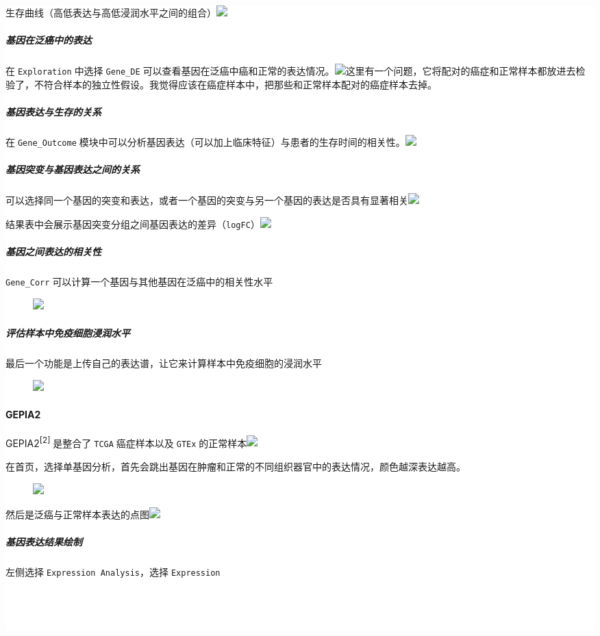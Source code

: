 生存曲线（高低表达与高低浸润水平之间的组合）<img data-imgfileid="100013323" data-ratio="0.6092592592592593" data-type="png" data-w="1080" data-src="https://mmbiz.qpic.cn/sz_mmbiz_png/R14BjDEcNWJ8sfia4PJ4AOIJUeoagGQS5zIvActgZDp1n52g0ibun8JBHYgt6iaXneMic3qFrNbJdFiaBph0JyNBreA/640?wx_fmt=png&amp;from=appmsg" src="https://mmbiz.qpic.cn/sz_mmbiz_png/R14BjDEcNWJ8sfia4PJ4AOIJUeoagGQS5zIvActgZDp1n52g0ibun8JBHYgt6iaXneMic3qFrNbJdFiaBph0JyNBreA/640?wx_fmt=png&amp;from=appmsg"></p><h5 data-tool="mdnice编辑器"><span></span><span>基因在泛癌中的表达</span><span></span></h5><p data-tool="mdnice编辑器">在 <code>Exploration</code> 中选择 <code>Gene_DE</code> 可以查看基因在泛癌中癌和正常的表达情况。<img data-imgfileid="100013325" data-ratio="0.5037037037037037" data-type="png" data-w="1080" data-src="https://mmbiz.qpic.cn/sz_mmbiz_png/R14BjDEcNWJ8sfia4PJ4AOIJUeoagGQS5GSOTGb0AuibPe1LicsohwEVOC7ES0VCMGmUcsfknyKaJuYc7uGVia2uFw/640?wx_fmt=png&amp;from=appmsg" src="https://mmbiz.qpic.cn/sz_mmbiz_png/R14BjDEcNWJ8sfia4PJ4AOIJUeoagGQS5GSOTGb0AuibPe1LicsohwEVOC7ES0VCMGmUcsfknyKaJuYc7uGVia2uFw/640?wx_fmt=png&amp;from=appmsg">这里有一个问题，它将配对的癌症和正常样本都放进去检验了，不符合样本的独立性假设。我觉得应该在癌症样本中，把那些和正常样本配对的癌症样本去掉。</p><h5 data-tool="mdnice编辑器"><span></span><span>基因表达与生存的关系</span><span></span></h5><p data-tool="mdnice编辑器">在 <code>Gene_Outcome</code> 模块中可以分析基因表达（可以加上临床特征）与患者的生存时间的相关性。<img data-imgfileid="100013396" data-ratio="0.5953703703703703" data-type="png" data-w="1080" data-src="https://mmbiz.qpic.cn/sz_mmbiz_png/R14BjDEcNWJ8sfia4PJ4AOIJUeoagGQS5qWicpN3agxSKKibdU4z31Tq85hgyGnHxXx4OtUhV9H6XHlsAibOKeGLRg/640?wx_fmt=png&amp;from=appmsg" src="https://mmbiz.qpic.cn/sz_mmbiz_png/R14BjDEcNWJ8sfia4PJ4AOIJUeoagGQS5qWicpN3agxSKKibdU4z31Tq85hgyGnHxXx4OtUhV9H6XHlsAibOKeGLRg/640?wx_fmt=png&amp;from=appmsg"></p><h5 data-tool="mdnice编辑器"><span></span><span>基因突变与基因表达之间的关系</span><span></span></h5><p data-tool="mdnice编辑器">可以选择同一个基因的突变和表达，或者一个基因的突变与另一个基因的表达是否具有显著相关<img data-imgfileid="100013399" data-ratio="0.49537037037037035" data-type="png" data-w="1080" data-src="https://mmbiz.qpic.cn/sz_mmbiz_png/R14BjDEcNWJ8sfia4PJ4AOIJUeoagGQS51t0bQlWf22icFia0jSREZbGeUicSN7icxp6y6NNnTY6DW9Pmkfqwf6RzHw/640?wx_fmt=png&amp;from=appmsg" src="https://mmbiz.qpic.cn/sz_mmbiz_png/R14BjDEcNWJ8sfia4PJ4AOIJUeoagGQS51t0bQlWf22icFia0jSREZbGeUicSN7icxp6y6NNnTY6DW9Pmkfqwf6RzHw/640?wx_fmt=png&amp;from=appmsg"></p><p data-tool="mdnice编辑器">结果表中会展示基因突变分组之间基因表达的差异（<code>logFC</code>）<img data-imgfileid="100013326" data-ratio="0.9833333333333333" data-type="png" data-w="1080" data-src="https://mmbiz.qpic.cn/sz_mmbiz_png/R14BjDEcNWJ8sfia4PJ4AOIJUeoagGQS53Cvpa6dibspLQiaVpeRc14yemB9CUGAfZmZ0Pj5S967icka4X4icAbtfRA/640?wx_fmt=png&amp;from=appmsg" src="https://mmbiz.qpic.cn/sz_mmbiz_png/R14BjDEcNWJ8sfia4PJ4AOIJUeoagGQS53Cvpa6dibspLQiaVpeRc14yemB9CUGAfZmZ0Pj5S967icka4X4icAbtfRA/640?wx_fmt=png&amp;from=appmsg"></p><h5 data-tool="mdnice编辑器"><span></span><span>基因之间表达的相关性</span><span></span></h5><p data-tool="mdnice编辑器"><code>Gene_Corr</code> 可以计算一个基因与其他基因在泛癌中的相关性水平</p><figure data-tool="mdnice编辑器"><img data-imgfileid="100013398" data-ratio="0.5009259259259259" data-type="png" data-w="1080" data-src="https://mmbiz.qpic.cn/sz_mmbiz_png/R14BjDEcNWJ8sfia4PJ4AOIJUeoagGQS5eCqE2sR6Yoxf3QNJjDuBvG8WibXyFaVr536V8ffcyTzRa32qPINaveg/640?wx_fmt=png&amp;from=appmsg" src="https://mmbiz.qpic.cn/sz_mmbiz_png/R14BjDEcNWJ8sfia4PJ4AOIJUeoagGQS5eCqE2sR6Yoxf3QNJjDuBvG8WibXyFaVr536V8ffcyTzRa32qPINaveg/640?wx_fmt=png&amp;from=appmsg"></figure><h5 data-tool="mdnice编辑器"><span></span><span>评估样本中免疫细胞浸润水平</span><span></span></h5><p data-tool="mdnice编辑器">最后一个功能是上传自己的表达谱，让它来计算样本中免疫细胞的浸润水平</p><figure data-tool="mdnice编辑器"><img data-imgfileid="100013397" data-ratio="0.3388888888888889" data-type="png" data-w="1080" data-src="https://mmbiz.qpic.cn/sz_mmbiz_png/R14BjDEcNWJ8sfia4PJ4AOIJUeoagGQS51icKdDOcGbnEcrwCICkPGa2M3EX4ck5VJuCA2a13qD9cZW92pBmSicmw/640?wx_fmt=png&amp;from=appmsg" src="https://mmbiz.qpic.cn/sz_mmbiz_png/R14BjDEcNWJ8sfia4PJ4AOIJUeoagGQS51icKdDOcGbnEcrwCICkPGa2M3EX4ck5VJuCA2a13qD9cZW92pBmSicmw/640?wx_fmt=png&amp;from=appmsg"></figure><h4 data-tool="mdnice编辑器"><span></span><span>GEPIA2</span><span></span></h4><p data-tool="mdnice编辑器"><span>GEPIA2</span><sup>[2]</sup> 是整合了 <code>TCGA</code> 癌症样本以及 <code>GTEx</code> 的正常样本<img data-imgfileid="100013400" data-ratio="0.5074074074074074" data-type="png" data-w="1080" data-src="https://mmbiz.qpic.cn/sz_mmbiz_png/R14BjDEcNWJ8sfia4PJ4AOIJUeoagGQS5vkVL9spMZN2WJFFkicnaBOpuXsMJibCIjJTDmaGEE7WJ5K3J9vwxcxVw/640?wx_fmt=png&amp;from=appmsg" src="https://mmbiz.qpic.cn/sz_mmbiz_png/R14BjDEcNWJ8sfia4PJ4AOIJUeoagGQS5vkVL9spMZN2WJFFkicnaBOpuXsMJibCIjJTDmaGEE7WJ5K3J9vwxcxVw/640?wx_fmt=png&amp;from=appmsg"></p><p data-tool="mdnice编辑器">在首页，选择单基因分析，首先会跳出基因在肿瘤和正常的不同组织器官中的表达情况，颜色越深表达越高。</p><figure data-tool="mdnice编辑器"><img data-imgfileid="100013404" data-ratio="0.44351851851851853" data-type="png" data-w="1080" data-src="https://mmbiz.qpic.cn/sz_mmbiz_png/R14BjDEcNWJ8sfia4PJ4AOIJUeoagGQS58zW1LuDuvC1ZKX9vSQa6N7ZuI59GDkSCicPpjTJUNHlCeUBiaOicgjXjw/640?wx_fmt=png&amp;from=appmsg" src="https://mmbiz.qpic.cn/sz_mmbiz_png/R14BjDEcNWJ8sfia4PJ4AOIJUeoagGQS58zW1LuDuvC1ZKX9vSQa6N7ZuI59GDkSCicPpjTJUNHlCeUBiaOicgjXjw/640?wx_fmt=png&amp;from=appmsg"></figure><p data-tool="mdnice编辑器">然后是泛癌与正常样本表达的点图<img data-imgfileid="100013402" data-ratio="0.6703703703703704" data-type="png" data-w="1080" data-src="https://mmbiz.qpic.cn/sz_mmbiz_png/R14BjDEcNWJ8sfia4PJ4AOIJUeoagGQS5A2A5bL3MhEHrhpCdQsOhuLajDu5R7VgdJ46jImYbfH5CK1jO0ObAFw/640?wx_fmt=png&amp;from=appmsg" src="https://mmbiz.qpic.cn/sz_mmbiz_png/R14BjDEcNWJ8sfia4PJ4AOIJUeoagGQS5A2A5bL3MhEHrhpCdQsOhuLajDu5R7VgdJ46jImYbfH5CK1jO0ObAFw/640?wx_fmt=png&amp;from=appmsg"></p><h5 data-tool="mdnice编辑器"><span></span><span>基因表达结果绘制</span><span></span></h5><p data-tool="mdnice编辑器">左侧选择 <code>Expression Analysis</code>，选择 <code>Expression